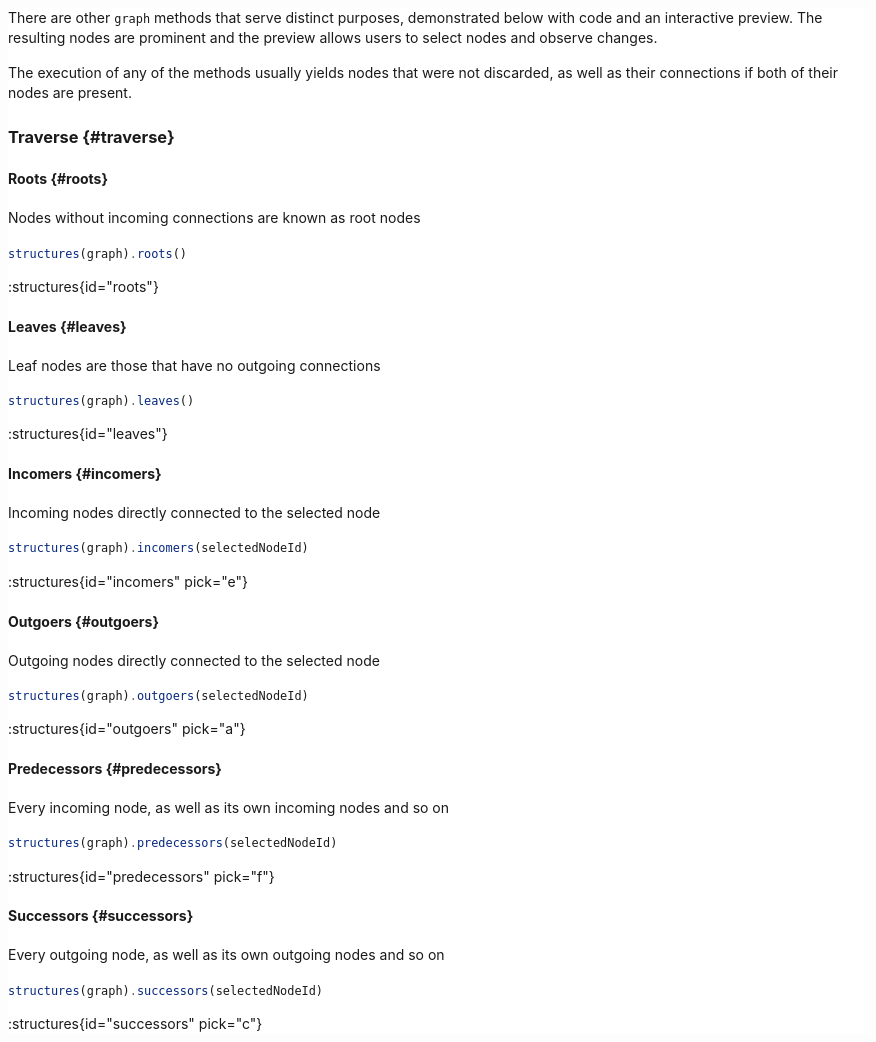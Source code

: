 There are other `graph` methods that serve distinct purposes, demonstrated below with code and an interactive preview. The resulting nodes are prominent and the preview allows users to select nodes and observe changes.

The execution of any of the methods usually yields nodes that were not discarded, as well as their connections if both of their nodes are present.

### Traverse {#traverse}

#### Roots {#roots}

Nodes without incoming connections are known as root nodes

```ts
structures(graph).roots()
```
:structures{id="roots"}

#### Leaves {#leaves}

Leaf nodes are those that have no outgoing connections

```ts
structures(graph).leaves()
```
:structures{id="leaves"}

#### Incomers {#incomers}

Incoming nodes directly connected to the selected node

```ts
structures(graph).incomers(selectedNodeId)
```
:structures{id="incomers" pick="e"}

#### Outgoers {#outgoers}

Outgoing nodes directly connected to the selected node

```ts
structures(graph).outgoers(selectedNodeId)
```
:structures{id="outgoers" pick="a"}

#### Predecessors {#predecessors}

Every incoming node, as well as its own incoming nodes and so on

```ts
structures(graph).predecessors(selectedNodeId)
```
:structures{id="predecessors" pick="f"}

#### Successors {#successors}

Every outgoing node, as well as its own outgoing nodes and so on

```ts
structures(graph).successors(selectedNodeId)
```
:structures{id="successors" pick="c"}
